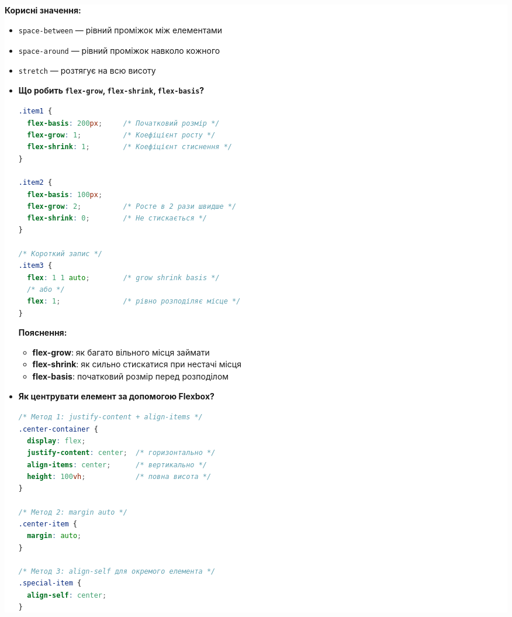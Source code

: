   **Корисні значення:**
  - `space-between` — рівний проміжок між елементами
  - `space-around` — рівний проміжок навколо кожного
  - `stretch` — розтягує на всю висоту

- **Що робить `flex-grow`, `flex-shrink`, `flex-basis`?**
  
  ```css
  .item1 {
    flex-basis: 200px;     /* Початковий розмір */
    flex-grow: 1;          /* Коефіцієнт росту */
    flex-shrink: 1;        /* Коефіцієнт стиснення */
  }
  
  .item2 {
    flex-basis: 100px;
    flex-grow: 2;          /* Росте в 2 рази швидше */
    flex-shrink: 0;        /* Не стискається */
  }
  
  /* Короткий запис */
  .item3 {
    flex: 1 1 auto;        /* grow shrink basis */
    /* або */
    flex: 1;               /* рівно розподіляє місце */
  }
  ```
  
  **Пояснення:**
  - **flex-grow**: як багато вільного місця займати
  - **flex-shrink**: як сильно стискатися при нестачі місця
  - **flex-basis**: початковий розмір перед розподілом

- **Як центрувати елемент за допомогою Flexbox?**
  
  ```css
  /* Метод 1: justify-content + align-items */
  .center-container {
    display: flex;
    justify-content: center;  /* горизонтально */
    align-items: center;      /* вертикально */
    height: 100vh;            /* повна висота */
  }
  
  /* Метод 2: margin auto */
  .center-item {
    margin: auto;
  }
  
  /* Метод 3: align-self для окремого елемента */
  .special-item {
    align-self: center;
  }
  ```
  